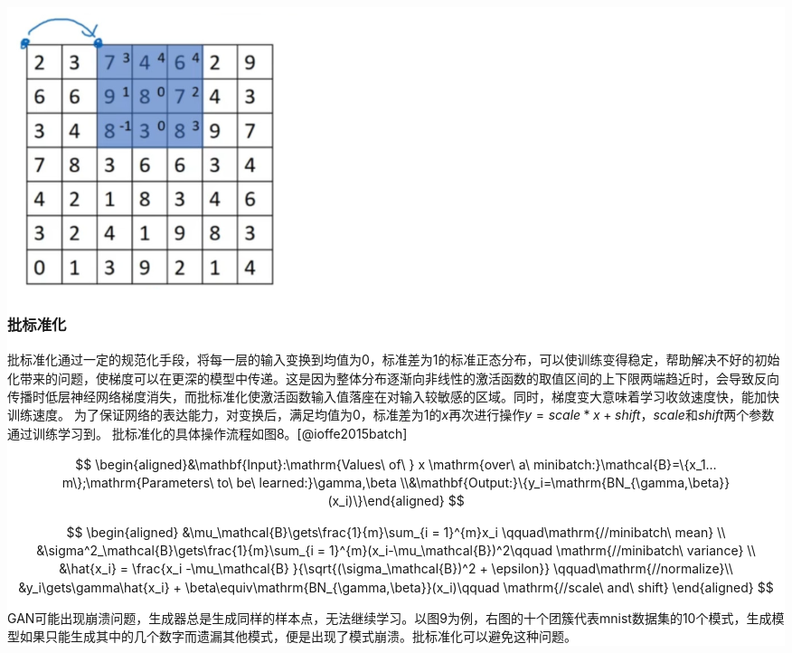 ![步长卷积](./7.png)


### 批标准化
批标准化通过一定的规范化手段，将每一层的输入变换到均值为0，标准差为1的标准正态分布，可以使训练变得稳定，帮助解决不好的初始化带来的问题，使梯度可以在更深的模型中传递。这是因为整体分布逐渐向非线性的激活函数的取值区间的上下限两端趋近时，会导致反向传播时低层神经网络梯度消失，而批标准化使激活函数输入值落座在对输入较敏感的区域。同时，梯度变大意味着学习收敛速度快，能加快训练速度。
为了保证网络的表达能力，对变换后，满足均值为$0$，标准差为$1$的$x$再次进行操作$y=scale*x+shift$，$scale$和$shift$两个参数通过训练学习到。
批标准化的具体操作流程如图8。[@ioffe2015batch]


$$
\begin{aligned}&\mathbf{Input}:\mathrm{Values\ of\ } x \mathrm{over\ a\ minibatch:}\mathcal{B}=\{x_1…m\};\mathrm{Parameters\ to\ be\ learned:}\gamma,\beta \\&\mathbf{Output:}\{y_i=\mathrm{BN_{\gamma,\beta}}(x_i)\}\end{aligned}
$$

$$
\begin{aligned}
&\mu_\mathcal{B}\gets\frac{1}{m}\sum_{i = 1}^{m}x_i \qquad\mathrm{//minibatch\ mean} \\
&\sigma^2_\mathcal{B}\gets\frac{1}{m}\sum_{i = 1}^{m}(x_i-\mu_\mathcal{B})^2\qquad \mathrm{//minibatch\ variance} \\
&\hat{x_i} = \frac{x_i -\mu_\mathcal{B} }{\sqrt{(\sigma_\mathcal{B})^2 + \epsilon}} \qquad\mathrm{//normalize}\\
&y_i\gets\gamma\hat{x_i} + \beta\equiv\mathrm{BN_{\gamma,\beta}}(x_i)\qquad \mathrm{//scale\ and\ shift}
\end{aligned}
$$


GAN可能出现崩溃问题，生成器总是生成同样的样本点，无法继续学习。以图9为例，右图的十个团簇代表mnist数据集的10个模式，生成模型如果只能生成其中的几个数字而遗漏其他模式，便是出现了模式崩溃。批标准化可以避免这种问题。
